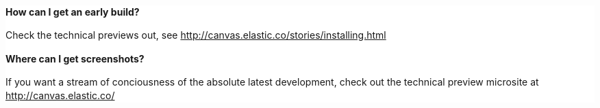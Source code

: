 **How can I get an early build?**

Check the technical previews out, see http://canvas.elastic.co/stories/installing.html

**Where can I get screenshots?**

If you want a stream of conciousness of the absolute latest development, check out the technical preview microsite at http://canvas.elastic.co/
